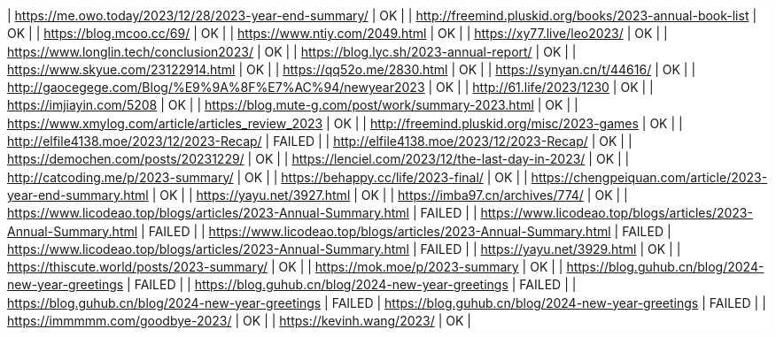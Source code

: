 | https://me.owo.today/2023/12/28/2023-year-end-summary/ | OK |
| http://freemind.pluskid.org/books/2023-annual-book-list | OK |
| https://blog.mcoo.cc/69/ | OK |
| https://www.ntiy.com/2049.html | OK |
| https://xy77.live/leo2023/ | OK |
| https://www.longlin.tech/conclusion2023/ | OK |
| https://blog.lyc.sh/2023-annual-report/ | OK |
| https://www.skyue.com/23122914.html | OK |
| https://qq52o.me/2830.html | OK |
| https://synyan.cn/t/44616/ | OK |
| http://gaocegege.com/Blog/%E9%9A%8F%E7%AC%94/newyear2023 | OK |
| http://61.life/2023/1230 | OK |
| https://imjiayin.com/5208 | OK |
| https://blog.mute-g.com/post/work/summary-2023.html | OK |
| https://www.xmylog.com/article/articles_review_2023 | OK |
| http://freemind.pluskid.org/misc/2023-games | OK |
| http://elfile4138.moe/2023/12/2023-Recap/ | FAILED |
| http://elfile4138.moe/2023/12/2023-Recap/ | OK |
| https://demochen.com/posts/20231229/ | OK |
| https://lenciel.com/2023/12/the-last-day-in-2023/ | OK |
| http://catcoding.me/p/2023-summary/ | OK |
| https://behappy.cc/life/2023-final/ | OK |
| https://chengpeiquan.com/article/2023-year-end-summary.html | OK |
| https://yayu.net/3927.html | OK |
| https://imba97.cn/archives/774/ | OK |
| https://www.licodeao.top/blogs/articles/2023-Annual-Summary.html | FAILED |
| https://www.licodeao.top/blogs/articles/2023-Annual-Summary.html | FAILED |
| https://www.licodeao.top/blogs/articles/2023-Annual-Summary.html | FAILED |
https://www.licodeao.top/blogs/articles/2023-Annual-Summary.html | FAILED |
| https://yayu.net/3929.html | OK |
| https://thiscute.world/posts/2023-summary/ | OK |
| https://mok.moe/p/2023-summary | OK |
| https://blog.guhub.cn/blog/2024-new-year-greetings | FAILED |
| https://blog.guhub.cn/blog/2024-new-year-greetings | FAILED |
| https://blog.guhub.cn/blog/2024-new-year-greetings | FAILED |
https://blog.guhub.cn/blog/2024-new-year-greetings | FAILED |
| https://immmmm.com/goodbye-2023/ | OK |
| https://kevinh.wang/2023/ | OK |